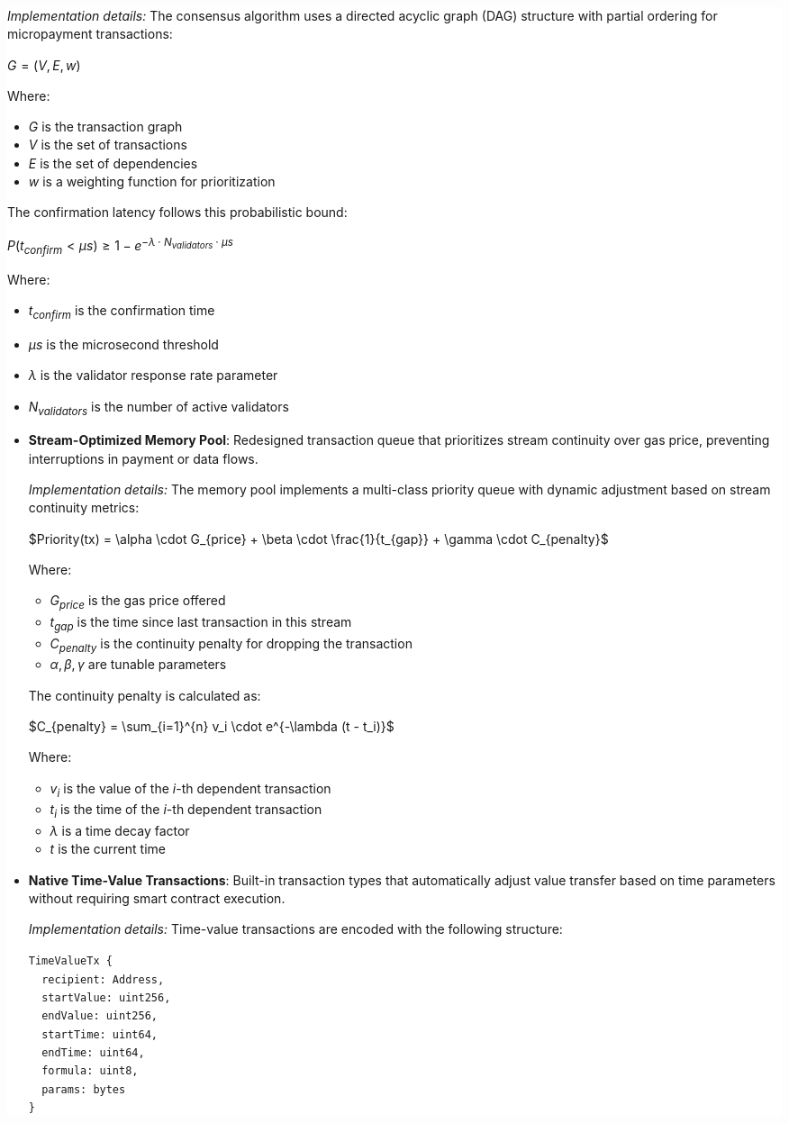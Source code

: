   *Implementation details:* The consensus algorithm uses a directed acyclic graph (DAG) structure with partial ordering for micropayment transactions:
  
  $G = (V, E, w)$
  
  Where:
  - $G$ is the transaction graph
  - $V$ is the set of transactions
  - $E$ is the set of dependencies
  - $w$ is a weighting function for prioritization
  
  The confirmation latency follows this probabilistic bound:
  
  $P(t_{confirm} < \mu s) \geq 1 - e^{-\lambda \cdot N_{validators} \cdot \mu s}$
  
  Where:
  - $t_{confirm}$ is the confirmation time
  - $\mu s$ is the microsecond threshold
  - $\lambda$ is the validator response rate parameter
  - $N_{validators}$ is the number of active validators

- **Stream-Optimized Memory Pool**: Redesigned transaction queue that prioritizes stream continuity over gas price, preventing interruptions in payment or data flows.

  *Implementation details:* The memory pool implements a multi-class priority queue with dynamic adjustment based on stream continuity metrics:
  
  $Priority(tx) = \alpha \cdot G_{price} + \beta \cdot \frac{1}{t_{gap}} + \gamma \cdot C_{penalty}$
  
  Where:
  - $G_{price}$ is the gas price offered
  - $t_{gap}$ is the time since last transaction in this stream
  - $C_{penalty}$ is the continuity penalty for dropping the transaction
  - $\alpha, \beta, \gamma$ are tunable parameters
  
  The continuity penalty is calculated as:
  
  $C_{penalty} = \sum_{i=1}^{n} v_i \cdot e^{-\lambda (t - t_i)}$
  
  Where:
  - $v_i$ is the value of the $i$-th dependent transaction
  - $t_i$ is the time of the $i$-th dependent transaction
  - $\lambda$ is a time decay factor
  - $t$ is the current time

- **Native Time-Value Transactions**: Built-in transaction types that automatically adjust value transfer based on time parameters without requiring smart contract execution.

  *Implementation details:* Time-value transactions are encoded with the following structure:
  ```
  TimeValueTx {
    recipient: Address,
    startValue: uint256,
    endValue: uint256,
    startTime: uint64,
    endTime: uint64,
    formula: uint8,
    params: bytes
  }
  ```
  